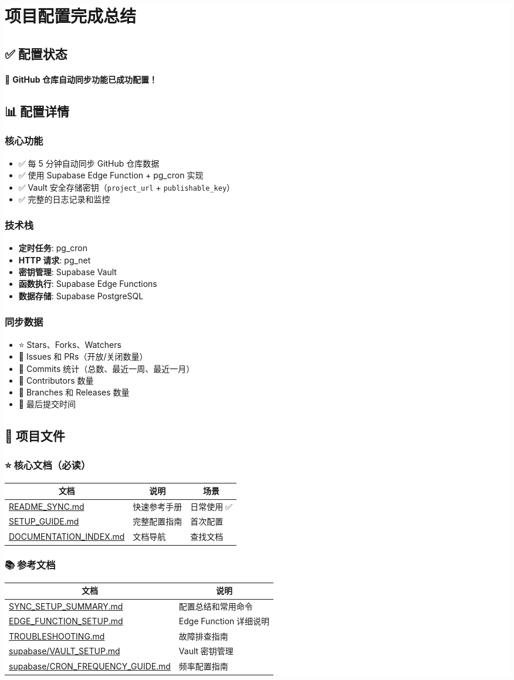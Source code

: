 # 项目配置完成总结

## ✅ 配置状态

🎉 **GitHub 仓库自动同步功能已成功配置！**

## 📊 配置详情

### 核心功能
- ✅ 每 5 分钟自动同步 GitHub 仓库数据
- ✅ 使用 Supabase Edge Function + pg_cron 实现
- ✅ Vault 安全存储密钥（`project_url` + `publishable_key`）
- ✅ 完整的日志记录和监控

### 技术栈
- **定时任务**: pg_cron
- **HTTP 请求**: pg_net
- **密钥管理**: Supabase Vault
- **函数执行**: Supabase Edge Functions
- **数据存储**: Supabase PostgreSQL

### 同步数据
- ⭐ Stars、Forks、Watchers
- 🐛 Issues 和 PRs（开放/关闭数量）
- 📝 Commits 统计（总数、最近一周、最近一月）
- 👥 Contributors 数量
- 🌿 Branches 和 Releases 数量
- 📅 最后提交时间

## 📁 项目文件

### ⭐ 核心文档（必读）

| 文档 | 说明 | 场景 |
|------|------|------|
| [README_SYNC.md](README_SYNC.md) | 快速参考手册 | 日常使用 ✅ |
| [SETUP_GUIDE.md](SETUP_GUIDE.md) | 完整配置指南 | 首次配置 |
| [DOCUMENTATION_INDEX.md](DOCUMENTATION_INDEX.md) | 文档导航 | 查找文档 |

### 📚 参考文档

| 文档 | 说明 |
|------|------|
| [SYNC_SETUP_SUMMARY.md](SYNC_SETUP_SUMMARY.md) | 配置总结和常用命令 |
| [EDGE_FUNCTION_SETUP.md](EDGE_FUNCTION_SETUP.md) | Edge Function 详细说明 |
| [TROUBLESHOOTING.md](TROUBLESHOOTING.md) | 故障排查指南 |
| [supabase/VAULT_SETUP.md](supabase/VAULT_SETUP.md) | Vault 密钥管理 |
| [supabase/CRON_FREQUENCY_GUIDE.md](supabase/CRON_FREQUENCY_GUIDE.md) | 频率配置指南 |
